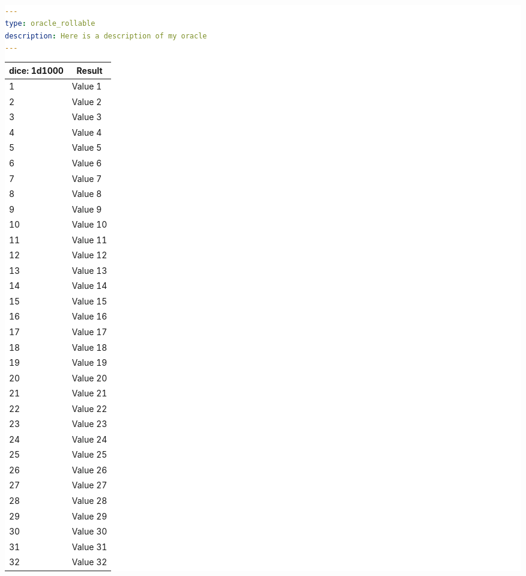 ```yaml
---
type: oracle_rollable
description: Here is a description of my oracle
---
```


| dice: 1d1000 | Result     |
| ------------ | ---------- |
| 1            | Value 1    |
| 2            | Value 2    |
| 3            | Value 3    |
| 4            | Value 4    |
| 5            | Value 5    |
| 6            | Value 6    |
| 7            | Value 7    |
| 8            | Value 8    |
| 9            | Value 9    |
| 10           | Value 10   |
| 11           | Value 11   |
| 12           | Value 12   |
| 13           | Value 13   |
| 14           | Value 14   |
| 15           | Value 15   |
| 16           | Value 16   |
| 17           | Value 17   |
| 18           | Value 18   |
| 19           | Value 19   |
| 20           | Value 20   |
| 21           | Value 21   |
| 22           | Value 22   |
| 23           | Value 23   |
| 24           | Value 24   |
| 25           | Value 25   |
| 26           | Value 26   |
| 27           | Value 27   |
| 28           | Value 28   |
| 29           | Value 29   |
| 30           | Value 30   |
| 31           | Value 31   |
| 32           | Value 32   |